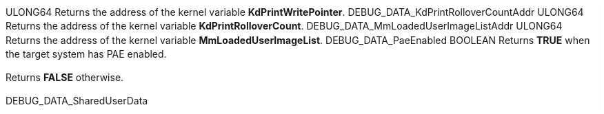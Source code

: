 </td>
<td>
ULONG64

</td>
<td>
Returns the address of the kernel variable <b>KdPrintWritePointer</b>.

</td>
</tr>
<tr>
<td>
DEBUG_DATA_KdPrintRolloverCountAddr

</td>
<td>
ULONG64

</td>
<td>
Returns the address of the kernel variable 
<b>KdPrintRolloverCount</b>.

</td>
</tr>
<tr>
<td>
DEBUG_DATA_MmLoadedUserImageListAddr

</td>
<td>
ULONG64

</td>
<td>
Returns the address of the kernel variable <b>MmLoadedUserImageList</b>.

</td>
</tr>
<tr>
<td>
DEBUG_DATA_PaeEnabled

</td>
<td>
BOOLEAN

</td>
<td>
Returns <b>TRUE</b> when the target system has PAE enabled.

Returns <b>FALSE</b> otherwise.

</td>
</tr>
<tr>
<td>
DEBUG_DATA_SharedUserData
